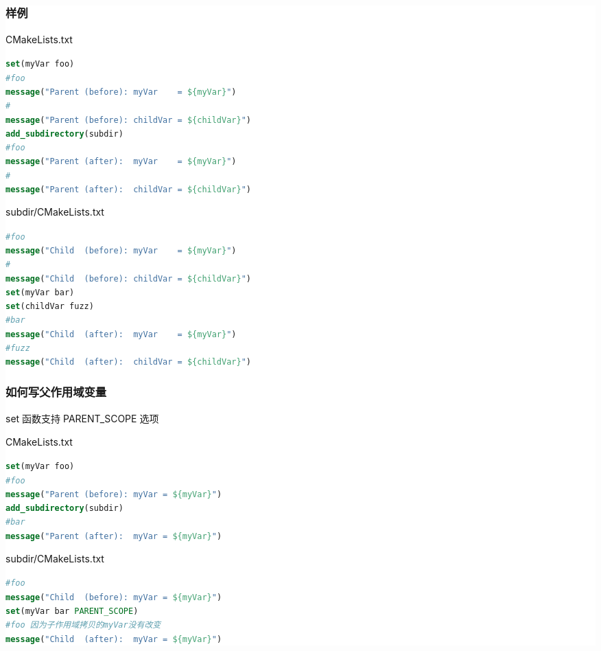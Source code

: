### 样例

CMakeLists.txt

```cmake
set(myVar foo)
#foo
message("Parent (before): myVar    = ${myVar}")
#
message("Parent (before): childVar = ${childVar}")
add_subdirectory(subdir)
#foo
message("Parent (after):  myVar    = ${myVar}")
#
message("Parent (after):  childVar = ${childVar}")
```

subdir/CMakeLists.txt

```cmake
#foo
message("Child  (before): myVar    = ${myVar}")
#
message("Child  (before): childVar = ${childVar}")
set(myVar bar)
set(childVar fuzz)
#bar
message("Child  (after):  myVar    = ${myVar}")
#fuzz
message("Child  (after):  childVar = ${childVar}")
```

### 如何写父作用域变量

set 函数支持 PARENT_SCOPE 选项

CMakeLists.txt

```cmake
set(myVar foo)
#foo
message("Parent (before): myVar = ${myVar}")
add_subdirectory(subdir)
#bar
message("Parent (after):  myVar = ${myVar}")
```

subdir/CMakeLists.txt

```cmake
#foo
message("Child  (before): myVar = ${myVar}")
set(myVar bar PARENT_SCOPE)
#foo 因为子作用域拷贝的myVar没有改变
message("Child  (after):  myVar = ${myVar}")
```
